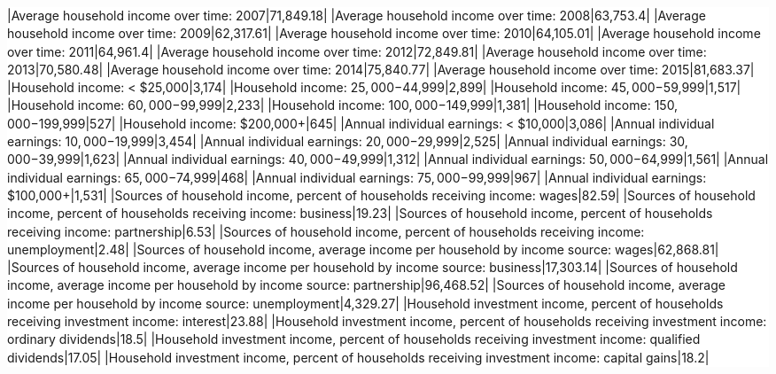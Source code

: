 |Average household income over time: 2007|71,849.18|
|Average household income over time: 2008|63,753.4|
|Average household income over time: 2009|62,317.61|
|Average household income over time: 2010|64,105.01|
|Average household income over time: 2011|64,961.4|
|Average household income over time: 2012|72,849.81|
|Average household income over time: 2013|70,580.48|
|Average household income over time: 2014|75,840.77|
|Average household income over time: 2015|81,683.37|
|Household income: < $25,000|3,174|
|Household income: $25,000-$44,999|2,899|
|Household income: $45,000-$59,999|1,517|
|Household income: $60,000-$99,999|2,233|
|Household income: $100,000-$149,999|1,381|
|Household income: $150,000-$199,999|527|
|Household income: $200,000+|645|
|Annual individual earnings: < $10,000|3,086|
|Annual individual earnings: $10,000-$19,999|3,454|
|Annual individual earnings: $20,000-$29,999|2,525|
|Annual individual earnings: $30,000-$39,999|1,623|
|Annual individual earnings: $40,000-$49,999|1,312|
|Annual individual earnings: $50,000-$64,999|1,561|
|Annual individual earnings: $65,000-$74,999|468|
|Annual individual earnings: $75,000-$99,999|967|
|Annual individual earnings: $100,000+|1,531|
|Sources of household income, percent of households receiving income: wages|82.59|
|Sources of household income, percent of households receiving income: business|19.23|
|Sources of household income, percent of households receiving income: partnership|6.53|
|Sources of household income, percent of households receiving income: unemployment|2.48|
|Sources of household income, average income per household by income source: wages|62,868.81|
|Sources of household income, average income per household by income source: business|17,303.14|
|Sources of household income, average income per household by income source: partnership|96,468.52|
|Sources of household income, average income per household by income source: unemployment|4,329.27|
|Household investment income, percent of households receiving investment income: interest|23.88|
|Household investment income, percent of households receiving investment income: ordinary dividends|18.5|
|Household investment income, percent of households receiving investment income: qualified dividends|17.05|
|Household investment income, percent of households receiving investment income: capital gains|18.2|